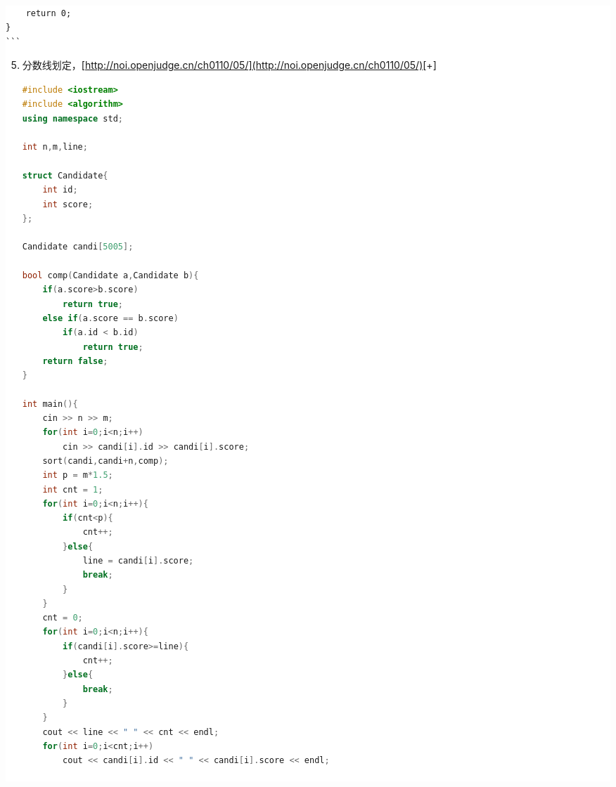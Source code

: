		return 0;
	}
	```
5. 分数线划定，[http://noi.openjudge.cn/ch0110/05/](http://noi.openjudge.cn/ch0110/05/)<label onclick="doShow(this)" style="cursor:pointer;">[+]</label>
	```c++ {.line-numbers .fold}
	#include <iostream>
	#include <algorithm>
	using namespace std;

	int n,m,line;

	struct Candidate{
		int id;
		int score;
	};

	Candidate candi[5005];

	bool comp(Candidate a,Candidate b){
		if(a.score>b.score)
			return true;
		else if(a.score == b.score)
			if(a.id < b.id)
				return true;
		return false;
	}

	int main(){
		cin >> n >> m;
		for(int i=0;i<n;i++)
			cin >> candi[i].id >> candi[i].score;
		sort(candi,candi+n,comp);
		int p = m*1.5;
		int cnt = 1;
		for(int i=0;i<n;i++){
			if(cnt<p){
				cnt++;
			}else{
				line = candi[i].score;
				break;
			}
		}	
		cnt = 0;
		for(int i=0;i<n;i++){
			if(candi[i].score>=line){
				cnt++;
			}else{
				break;
			}
		}
		cout << line << " " << cnt << endl;
		for(int i=0;i<cnt;i++)
			cout << candi[i].id << " " << candi[i].score << endl;
		